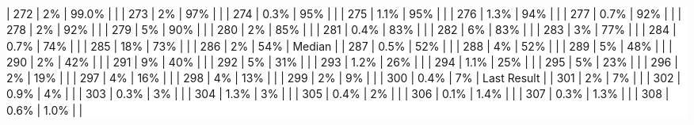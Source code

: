 | 272 | 2% | 99.0% |  |
| 273 | 2% | 97% |  |
| 274 | 0.3% | 95% |  |
| 275 | 1.1% | 95% |  |
| 276 | 1.3% | 94% |  |
| 277 | 0.7% | 92% |  |
| 278 | 2% | 92% |  |
| 279 | 5% | 90% |  |
| 280 | 2% | 85% |  |
| 281 | 0.4% | 83% |  |
| 282 | 6% | 83% |  |
| 283 | 3% | 77% |  |
| 284 | 0.7% | 74% |  |
| 285 | 18% | 73% |  |
| 286 | 2% | 54% | Median |
| 287 | 0.5% | 52% |  |
| 288 | 4% | 52% |  |
| 289 | 5% | 48% |  |
| 290 | 2% | 42% |  |
| 291 | 9% | 40% |  |
| 292 | 5% | 31% |  |
| 293 | 1.2% | 26% |  |
| 294 | 1.1% | 25% |  |
| 295 | 5% | 23% |  |
| 296 | 2% | 19% |  |
| 297 | 4% | 16% |  |
| 298 | 4% | 13% |  |
| 299 | 2% | 9% |  |
| 300 | 0.4% | 7% | Last Result |
| 301 | 2% | 7% |  |
| 302 | 0.9% | 4% |  |
| 303 | 0.3% | 3% |  |
| 304 | 1.3% | 3% |  |
| 305 | 0.4% | 2% |  |
| 306 | 0.1% | 1.4% |  |
| 307 | 0.3% | 1.3% |  |
| 308 | 0.6% | 1.0% |  |